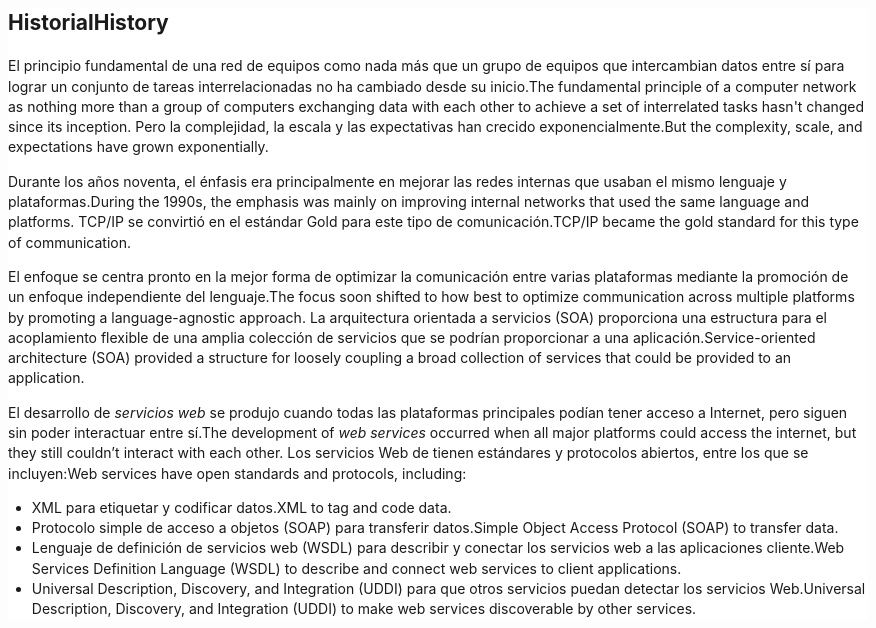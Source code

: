 ## <a name="history"></a><span data-ttu-id="833cb-114">Historial</span><span class="sxs-lookup"><span data-stu-id="833cb-114">History</span></span>

<span data-ttu-id="833cb-115">El principio fundamental de una red de equipos como nada más que un grupo de equipos que intercambian datos entre sí para lograr un conjunto de tareas interrelacionadas no ha cambiado desde su inicio.</span><span class="sxs-lookup"><span data-stu-id="833cb-115">The fundamental principle of a computer network as nothing more than a group of computers exchanging data with each other to achieve a set of interrelated tasks hasn't changed since its inception.</span></span> <span data-ttu-id="833cb-116">Pero la complejidad, la escala y las expectativas han crecido exponencialmente.</span><span class="sxs-lookup"><span data-stu-id="833cb-116">But the complexity, scale, and expectations have grown exponentially.</span></span>  

<span data-ttu-id="833cb-117">Durante los años noventa, el énfasis era principalmente en mejorar las redes internas que usaban el mismo lenguaje y plataformas.</span><span class="sxs-lookup"><span data-stu-id="833cb-117">During the 1990s, the emphasis was mainly on improving internal networks that used the same language and platforms.</span></span> <span data-ttu-id="833cb-118">TCP/IP se convirtió en el estándar Gold para este tipo de comunicación.</span><span class="sxs-lookup"><span data-stu-id="833cb-118">TCP/IP became the gold standard for this type of communication.</span></span>

<span data-ttu-id="833cb-119">El enfoque se centra pronto en la mejor forma de optimizar la comunicación entre varias plataformas mediante la promoción de un enfoque independiente del lenguaje.</span><span class="sxs-lookup"><span data-stu-id="833cb-119">The focus soon shifted to how best to optimize communication across multiple platforms by promoting a language-agnostic approach.</span></span> <span data-ttu-id="833cb-120">La arquitectura orientada a servicios (SOA) proporciona una estructura para el acoplamiento flexible de una amplia colección de servicios que se podrían proporcionar a una aplicación.</span><span class="sxs-lookup"><span data-stu-id="833cb-120">Service-oriented architecture (SOA) provided a structure for loosely coupling a broad collection of services that could be provided to an application.</span></span>

<span data-ttu-id="833cb-121">El desarrollo de *servicios web* se produjo cuando todas las plataformas principales podían tener acceso a Internet, pero siguen sin poder interactuar entre sí.</span><span class="sxs-lookup"><span data-stu-id="833cb-121">The development of *web services* occurred when all major platforms could access the internet, but they still couldn’t interact with each other.</span></span> <span data-ttu-id="833cb-122">Los servicios Web de tienen estándares y protocolos abiertos, entre los que se incluyen:</span><span class="sxs-lookup"><span data-stu-id="833cb-122">Web services have open standards and protocols, including:</span></span>

- <span data-ttu-id="833cb-123">XML para etiquetar y codificar datos.</span><span class="sxs-lookup"><span data-stu-id="833cb-123">XML to tag and code data.</span></span>
- <span data-ttu-id="833cb-124">Protocolo simple de acceso a objetos (SOAP) para transferir datos.</span><span class="sxs-lookup"><span data-stu-id="833cb-124">Simple Object Access Protocol (SOAP) to transfer data.</span></span>
- <span data-ttu-id="833cb-125">Lenguaje de definición de servicios web (WSDL) para describir y conectar los servicios web a las aplicaciones cliente.</span><span class="sxs-lookup"><span data-stu-id="833cb-125">Web Services Definition Language (WSDL) to describe and connect web services to client applications.</span></span>
- <span data-ttu-id="833cb-126">Universal Description, Discovery, and Integration (UDDI) para que otros servicios puedan detectar los servicios Web.</span><span class="sxs-lookup"><span data-stu-id="833cb-126">Universal Description, Discovery, and Integration (UDDI) to make web services discoverable by other services.</span></span>
